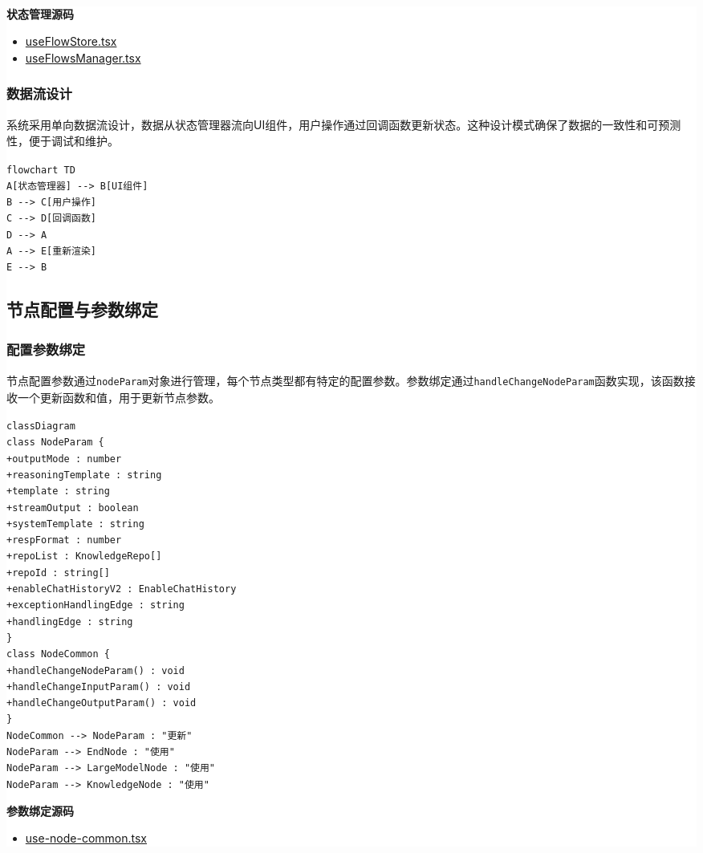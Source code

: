 **状态管理源码**
- [useFlowStore.tsx](file://console/frontend/src/components/workflow/store/use-flow-store.ts)
- [useFlowsManager.tsx](file://console/frontend/src/components/workflow/store/use-flows-manager.ts)

### 数据流设计

系统采用单向数据流设计，数据从状态管理器流向UI组件，用户操作通过回调函数更新状态。这种设计模式确保了数据的一致性和可预测性，便于调试和维护。

```mermaid
flowchart TD
A[状态管理器] --> B[UI组件]
B --> C[用户操作]
C --> D[回调函数]
D --> A
A --> E[重新渲染]
E --> B
```

## 节点配置与参数绑定

### 配置参数绑定

节点配置参数通过`nodeParam`对象进行管理，每个节点类型都有特定的配置参数。参数绑定通过`handleChangeNodeParam`函数实现，该函数接收一个更新函数和值，用于更新节点参数。

```mermaid
classDiagram
class NodeParam {
+outputMode : number
+reasoningTemplate : string
+template : string
+streamOutput : boolean
+systemTemplate : string
+respFormat : number
+repoList : KnowledgeRepo[]
+repoId : string[]
+enableChatHistoryV2 : EnableChatHistory
+exceptionHandlingEdge : string
+handlingEdge : string
}
class NodeCommon {
+handleChangeNodeParam() : void
+handleChangeInputParam() : void
+handleChangeOutputParam() : void
}
NodeCommon --> NodeParam : "更新"
NodeParam --> EndNode : "使用"
NodeParam --> LargeModelNode : "使用"
NodeParam --> KnowledgeNode : "使用"
```

**参数绑定源码**
- [use-node-common.tsx](file://console/frontend/src/components/workflow/hooks/use-node-common.tsx)
